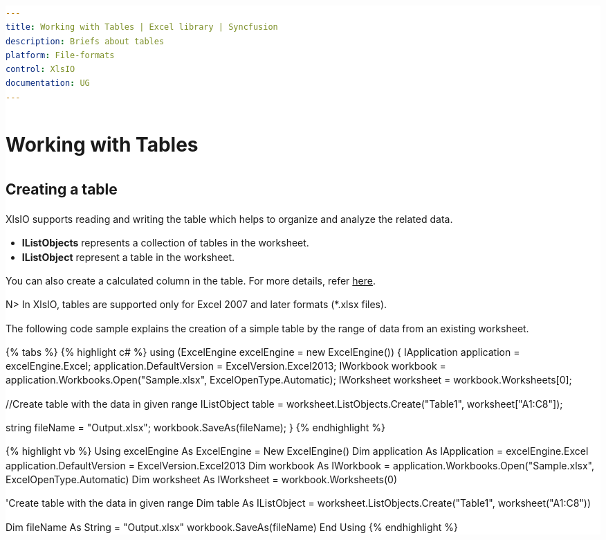 ```yaml
---
title: Working with Tables | Excel library | Syncfusion
description: Briefs about tables
platform: File-formats
control: XlsIO
documentation: UG
---
```

# Working with Tables

## Creating a table

XlsIO supports reading and writing the table which helps to organize and analyze the related data. 

* **IListObjects** represents a collection of tables in the worksheet. 
* **IListObject** represent a table in the worksheet.

You can also create a calculated column in the table. For more details, refer [here](/file-formats/xlsio/working-with-formulas#calculated-column).

N> In XlsIO, tables are supported only for Excel 2007 and later formats (*.xlsx files).

The following code sample explains the creation of a simple table by the range of data from an existing worksheet.

{% tabs %}
{% highlight c# %}
using (ExcelEngine excelEngine = new ExcelEngine())
{
  IApplication application = excelEngine.Excel;
  application.DefaultVersion = ExcelVersion.Excel2013;
  IWorkbook workbook = application.Workbooks.Open("Sample.xlsx", ExcelOpenType.Automatic);
  IWorksheet worksheet = workbook.Worksheets[0];

  //Create table with the data in given range
  IListObject table = worksheet.ListObjects.Create("Table1", worksheet["A1:C8"]);

  string fileName = "Output.xlsx";
  workbook.SaveAs(fileName);
}
{% endhighlight %}

{% highlight vb %}
Using excelEngine As ExcelEngine = New ExcelEngine()
  Dim application As IApplication = excelEngine.Excel
  application.DefaultVersion = ExcelVersion.Excel2013
  Dim workbook As IWorkbook = application.Workbooks.Open("Sample.xlsx", ExcelOpenType.Automatic)
  Dim worksheet As IWorksheet = workbook.Worksheets(0)

  'Create table with the data in given range
  Dim table As IListObject = worksheet.ListObjects.Create("Table1", worksheet("A1:C8"))

  Dim fileName As String = "Output.xlsx"
  workbook.SaveAs(fileName)
End Using
{% endhighlight %}
